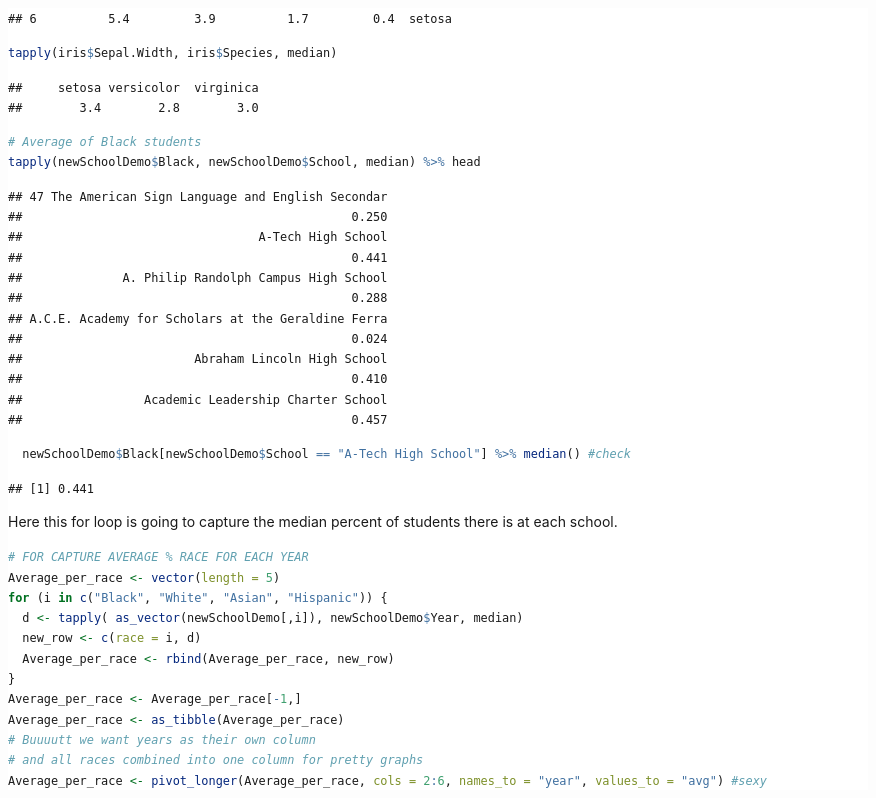     ## 6          5.4         3.9          1.7         0.4  setosa

``` r
tapply(iris$Sepal.Width, iris$Species, median)
```

    ##     setosa versicolor  virginica 
    ##        3.4        2.8        3.0

``` r
# Average of Black students
tapply(newSchoolDemo$Black, newSchoolDemo$School, median) %>% head
```

    ## 47 The American Sign Language and English Secondar 
    ##                                              0.250 
    ##                                 A-Tech High School 
    ##                                              0.441 
    ##              A. Philip Randolph Campus High School 
    ##                                              0.288 
    ## A.C.E. Academy for Scholars at the Geraldine Ferra 
    ##                                              0.024 
    ##                        Abraham Lincoln High School 
    ##                                              0.410 
    ##                 Academic Leadership Charter School 
    ##                                              0.457

``` r
  newSchoolDemo$Black[newSchoolDemo$School == "A-Tech High School"] %>% median() #check
```

    ## [1] 0.441

Here this for loop is going to capture the median percent of students
there is at each school.

``` r
# FOR CAPTURE AVERAGE % RACE FOR EACH YEAR
Average_per_race <- vector(length = 5)
for (i in c("Black", "White", "Asian", "Hispanic")) {
  d <- tapply( as_vector(newSchoolDemo[,i]), newSchoolDemo$Year, median)
  new_row <- c(race = i, d)
  Average_per_race <- rbind(Average_per_race, new_row)
}
Average_per_race <- Average_per_race[-1,] 
Average_per_race <- as_tibble(Average_per_race)
# Buuuutt we want years as their own column
# and all races combined into one column for pretty graphs
Average_per_race <- pivot_longer(Average_per_race, cols = 2:6, names_to = "year", values_to = "avg") #sexy
```